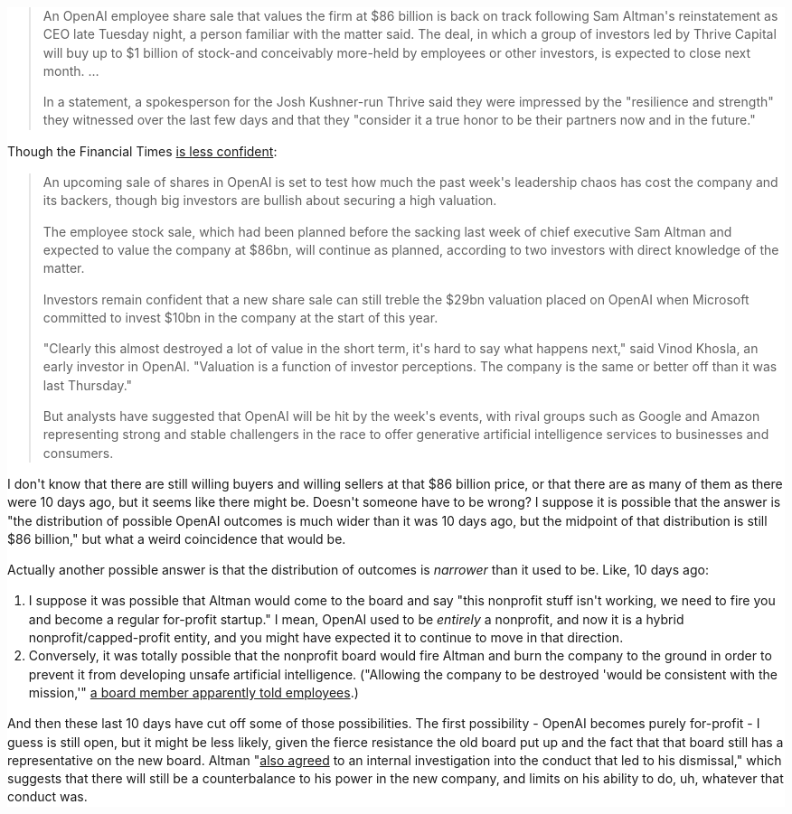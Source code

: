 > An OpenAI employee share sale that values the firm at $86 billion is back on track following Sam Altman's reinstatement as CEO late Tuesday night, a person familiar with the matter said. The deal, in which a group of investors led by Thrive Capital will buy up to $1 billion of stock-and conceivably more-held by employees or other investors, is expected to close next month. …
>
> In a statement, a spokesperson for the Josh Kushner-run Thrive said they were impressed by the "resilience and strength" they witnessed over the last few days and that they "consider it a true honor to be their partners now and in the future."

Though the Financial Times [is less confident](https://www.ft.com/content/c4dd2ec0-026f-45dd-a7d4-d7aaa5cf9396):

> An upcoming sale of shares in OpenAI is set to test how much the past week's leadership chaos has cost the company and its backers, though big investors are bullish about securing a high valuation.
>
> The employee stock sale, which had been planned before the sacking last week of chief executive Sam Altman and expected to value the company at $86bn, will continue as planned, according to two investors with direct knowledge of the matter. 
>
> Investors remain confident that a new share sale can still treble the $29bn valuation placed on OpenAI when Microsoft committed to invest $10bn in the company at the start of this year.
>
> "Clearly this almost destroyed a lot of value in the short term, it's hard to say what happens next," said Vinod Khosla, an early investor in OpenAI. "Valuation is a function of investor perceptions. The company is the same or better off than it was last Thursday."
>
> But analysts have suggested that OpenAI will be hit by the week's events, with rival groups such as Google and Amazon representing strong and stable challengers in the race to offer generative artificial intelligence services to businesses and consumers.

I don't know that there are still willing buyers and willing sellers at that $86 billion price, or that there are as many of them as there were 10 days ago, but it seems like there might be. Doesn't someone have to be wrong? I suppose it is possible that the answer is "the distribution of possible OpenAI outcomes is much wider than it was 10 days ago, but the midpoint of that distribution is still $86 billion," but what a weird coincidence that would be.

Actually another possible answer is that the distribution of outcomes is _narrower_ than it used to be. Like, 10 days ago:

1. I suppose it was possible that Altman would come to the board and say "this nonprofit stuff isn't working, we need to fire you and become a regular for-profit startup." I mean, OpenAI used to be _entirely_ a nonprofit, and now it is a hybrid nonprofit/capped-profit entity, and you might have expected it to continue to move in that direction.
2. Conversely, it was totally possible that the nonprofit board would fire Altman and burn the company to the ground in order to prevent it from developing unsafe artificial intelligence. ("Allowing the company to be destroyed 'would be consistent with the mission,'" [a board member apparently told employees](https://www.axios.com/2023/11/20/openai-staff-letter-board-resign-sam-altman).)

And then these last 10 days have cut off some of those possibilities. The first possibility - OpenAI becomes purely for-profit - I guess is still open, but it might be less likely, given the fierce resistance the old board put up and the fact that that board still has a representative on the new board. Altman "[also agreed](https://www.bloomberg.com/news/articles/2023-11-22/sam-altman-to-return-as-openai-ceo-with-a-new-board) to an internal investigation into the conduct that led to his dismissal," which suggests that there will still be a counterbalance to his power in the new company, and limits on his ability to do, uh, whatever that conduct was.
